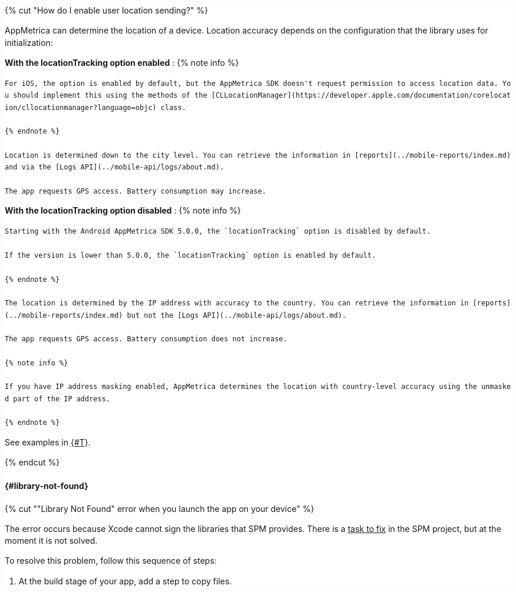 {% cut "How do I enable user location sending?" %}

AppMetrica can determine the location of a device. Location accuracy depends on the configuration that the library uses for initialization:

**With the locationTracking option enabled**
:   {% note info %}

    For iOS, the option is enabled by default, but the AppMetrica SDK doesn't request permission to access location data. You should implement this using the methods of the [CLLocationManager](https://developer.apple.com/documentation/corelocation/cllocationmanager?language=objc) class.

    {% endnote %}

    Location is determined down to the city level. You can retrieve the information in [reports](../mobile-reports/index.md) and via the [Logs API](../mobile-api/logs/about.md).

    The app requests GPS access. Battery consumption may increase.

**With the locationTracking option disabled**
:   {% note info %}

    Starting with the Android AppMetrica SDK 5.0.0, the `locationTracking` option is disabled by default.

    If the version is lower than 5.0.0, the `locationTracking` option is enabled by default.

    {% endnote %}

    The location is determined by the IP address with accuracy to the country. You can retrieve the information in [reports](../mobile-reports/index.md) but not the [Logs API](../mobile-api/logs/about.md).

    The app requests GPS access. Battery consumption does not increase.

    {% note info %}

    If you have IP address masking enabled, AppMetrica determines the location with country-level accuracy using the unmasked part of the IP address.

    {% endnote %}

See examples in [{#T}](../data-collection/geo.md#track-location).

{% endcut %}

#### {#library-not-found}

{% cut ""Library Not Found" error when you launch the app on your device" %}

The error occurs because Xcode cannot sign the libraries that SPM provides. There is a [task to fix](https://bugs.swift.org/browse/SR-13343) in the SPM project, but at the moment it is not solved.

To resolve this problem, follow this sequence of steps:

1. At the build stage of your app, add a step to copy files.
